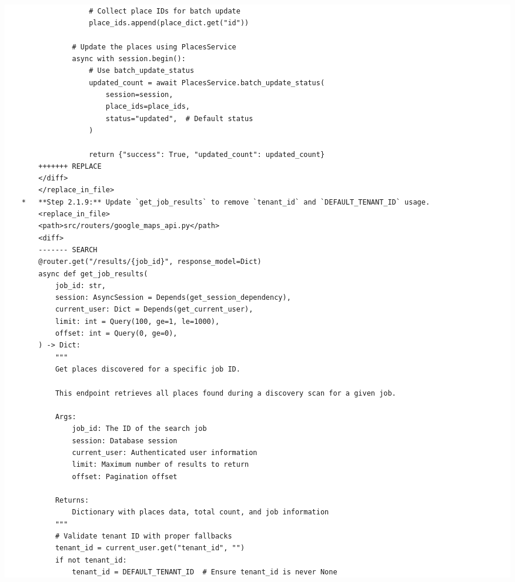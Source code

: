                         # Collect place IDs for batch update
                        place_ids.append(place_dict.get("id"))

                    # Update the places using PlacesService
                    async with session.begin():
                        # Use batch_update_status
                        updated_count = await PlacesService.batch_update_status(
                            session=session,
                            place_ids=place_ids,
                            status="updated",  # Default status
                        )

                        return {"success": True, "updated_count": updated_count}
            +++++++ REPLACE
            </diff>
            </replace_in_file>
        *   **Step 2.1.9:** Update `get_job_results` to remove `tenant_id` and `DEFAULT_TENANT_ID` usage.
            <replace_in_file>
            <path>src/routers/google_maps_api.py</path>
            <diff>
            ------- SEARCH
            @router.get("/results/{job_id}", response_model=Dict)
            async def get_job_results(
                job_id: str,
                session: AsyncSession = Depends(get_session_dependency),
                current_user: Dict = Depends(get_current_user),
                limit: int = Query(100, ge=1, le=1000),
                offset: int = Query(0, ge=0),
            ) -> Dict:
                """
                Get places discovered for a specific job ID.

                This endpoint retrieves all places found during a discovery scan for a given job.

                Args:
                    job_id: The ID of the search job
                    session: Database session
                    current_user: Authenticated user information
                    limit: Maximum number of results to return
                    offset: Pagination offset

                Returns:
                    Dictionary with places data, total count, and job information
                """
                # Validate tenant ID with proper fallbacks
                tenant_id = current_user.get("tenant_id", "")
                if not tenant_id:
                    tenant_id = DEFAULT_TENANT_ID  # Ensure tenant_id is never None
